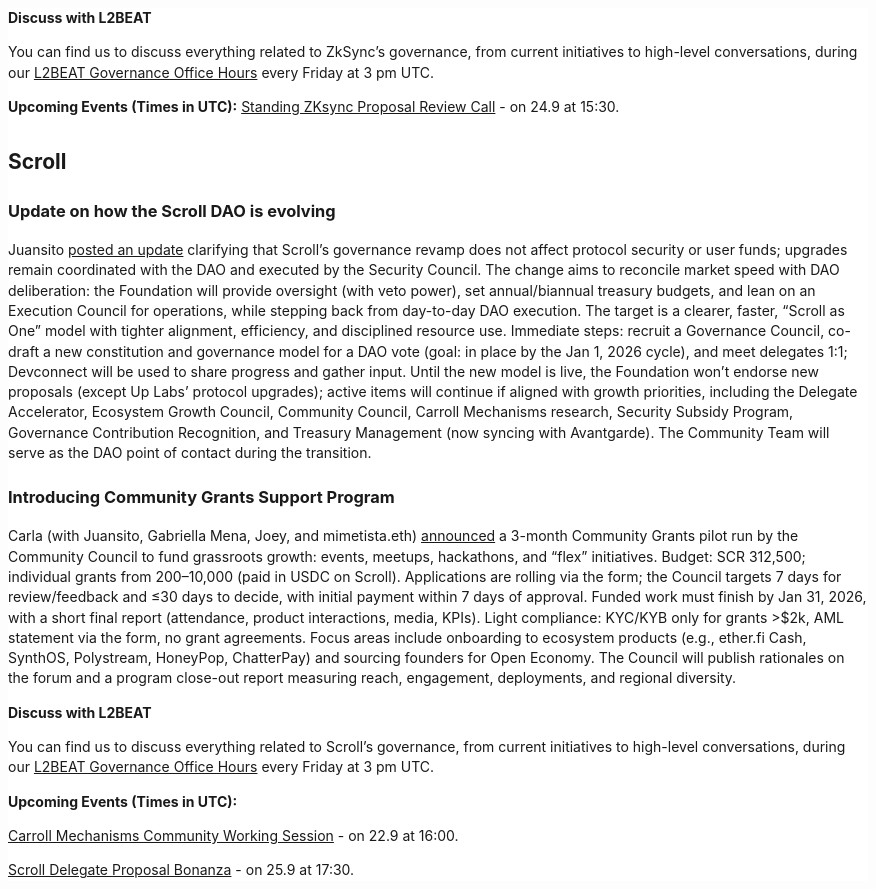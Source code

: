 **Discuss with L2BEAT**

You can find us to discuss everything related to ZkSync’s governance, from current initiatives to high-level conversations, during our [L2BEAT Governance Office Hours](https://meet.google.com/twm-jafw-esn) every Friday at 3 pm UTC.

**Upcoming Events (Times in UTC):** [Standing ZKsync Proposal Review Call](https://meet.google.com/qvr-txgr-vja) - on 24.9 at 15:30.


## **Scroll**


### **Update on how the Scroll DAO is evolving**

Juansito [posted an update](https://forum.scroll.io/t/update-on-how-we-re-evolving-the-scroll-dao/1150) clarifying that Scroll’s governance revamp does not affect protocol security or user funds; upgrades remain coordinated with the DAO and executed by the Security Council. The change aims to reconcile market speed with DAO deliberation: the Foundation will provide oversight (with veto power), set annual/biannual treasury budgets, and lean on an Execution Council for operations, while stepping back from day-to-day DAO execution. The target is a clearer, faster, “Scroll as One” model with tighter alignment, efficiency, and disciplined resource use. Immediate steps: recruit a Governance Council, co-draft a new constitution and governance model for a DAO vote (goal: in place by the Jan 1, 2026 cycle), and meet delegates 1:1; Devconnect will be used to share progress and gather input. Until the new model is live, the Foundation won’t endorse new proposals (except Up Labs’ protocol upgrades); active items will continue if aligned with growth priorities, including the Delegate Accelerator, Ecosystem Growth Council, Community Council, Carroll Mechanisms research, Security Subsidy Program, Governance Contribution Recognition, and Treasury Management (now syncing with Avantgarde). The Community Team will serve as the DAO point of contact during the transition.


### **Introducing Community Grants Support Program**

Carla (with Juansito, Gabriella Mena, Joey, and mimetista.eth) [announced](https://forum.scroll.io/t/introducing-community-grants-support-program/1164) a 3-month Community Grants pilot run by the Community Council to fund grassroots growth: events, meetups, hackathons, and “flex” initiatives. Budget: SCR 312,500; individual grants from $200–$10,000 (paid in USDC on Scroll). Applications are rolling via the form; the Council targets 7 days for review/feedback and ≤30 days to decide, with initial payment within 7 days of approval. Funded work must finish by Jan 31, 2026, with a short final report (attendance, product interactions, media, KPIs). Light compliance: KYC/KYB only for grants >$2k, AML statement via the form, no grant agreements. Focus areas include onboarding to ecosystem products (e.g., ether.fi Cash, SynthOS, Polystream, HoneyPop, ChatterPay) and sourcing founders for Open Economy. The Council will publish rationales on the forum and a program close-out report measuring reach, engagement, deployments, and regional diversity.

**Discuss with L2BEAT**

You can find us to discuss everything related to Scroll’s governance, from current initiatives to high-level conversations, during our [L2BEAT Governance Office Hours](http://meet.google.com/twm-jafw-esn) every Friday at 3 pm UTC.

**Upcoming Events (Times in UTC):**

[Carroll Mechanisms Community Working Session](https://meet.google.com/phu-drwp-jwt) - on 22.9 at 16:00.

[Scroll Delegate Proposal Bonanza](https://meet.google.com/jug-nayw-gtt) - on 25.9 at 17:30.
